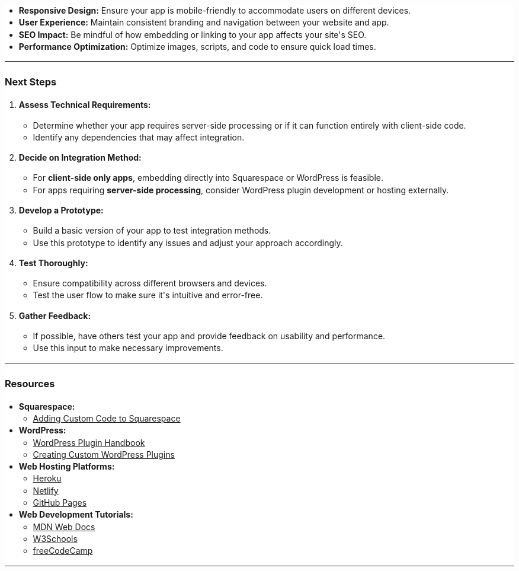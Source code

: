 - **Responsive Design:** Ensure your app is mobile-friendly to accommodate users on different devices.
- **User Experience:** Maintain consistent branding and navigation between your website and app.
- **SEO Impact:** Be mindful of how embedding or linking to your app affects your site's SEO.
- **Performance Optimization:** Optimize images, scripts, and code to ensure quick load times.

---

### **Next Steps**

1. **Assess Technical Requirements:**

   - Determine whether your app requires server-side processing or if it can function entirely with client-side code.
   - Identify any dependencies that may affect integration.

2. **Decide on Integration Method:**

   - For **client-side only apps**, embedding directly into Squarespace or WordPress is feasible.
   - For apps requiring **server-side processing**, consider WordPress plugin development or hosting externally.

3. **Develop a Prototype:**

   - Build a basic version of your app to test integration methods.
   - Use this prototype to identify any issues and adjust your approach accordingly.

4. **Test Thoroughly:**

   - Ensure compatibility across different browsers and devices.
   - Test the user flow to make sure it's intuitive and error-free.

5. **Gather Feedback:**

   - If possible, have others test your app and provide feedback on usability and performance.
   - Use this input to make necessary improvements.

---

### **Resources**

- **Squarespace:**
  - [Adding Custom Code to Squarespace](https://support.squarespace.com/hc/en-us/articles/206543167)
- **WordPress:**
  - [WordPress Plugin Handbook](https://developer.wordpress.org/plugins/)
  - [Creating Custom WordPress Plugins](https://www.wpbeginner.com/wp-tutorials/how-to-create-a-wordpress-plugin/)
- **Web Hosting Platforms:**
  - [Heroku](https://www.heroku.com/)
  - [Netlify](https://www.netlify.com/)
  - [GitHub Pages](https://pages.github.com/)
- **Web Development Tutorials:**
  - [MDN Web Docs](https://developer.mozilla.org/en-US/)
  - [W3Schools](https://www.w3schools.com/)
  - [freeCodeCamp](https://www.freecodecamp.org/)

---